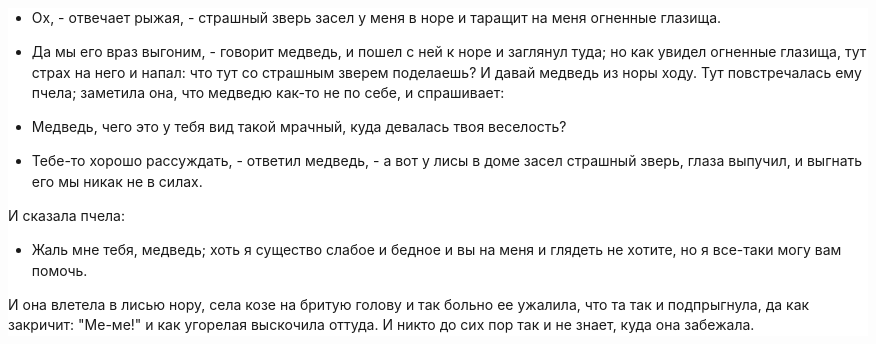- Ох, - отвечает рыжая, - страшный зверь засел у меня в норе и таращит
на меня огненные глазища.

- Да мы его враз выгоним, - говорит медведь, и пошел с ней к норе и
заглянул туда; но как увидел огненные глазища, тут страх на него и
напал: что тут со страшным зверем поделаешь? И давай медведь из норы
ходу. Тут повстречалась ему пчела; заметила она, что медведю как-то не
по себе, и спрашивает:

- Медведь, чего это у тебя вид такой мрачный, куда девалась твоя
веселость?

- Тебе-то хорошо рассуждать, - ответил медведь, - а вот у лисы в доме
засел страшный зверь, глаза выпучил, и выгнать его мы никак не в силах.

И сказала пчела:

- Жаль мне тебя, медведь; хоть я существо слабое и бедное и вы на меня
и глядеть не хотите, но я все-таки могу вам помочь.

И она влетела в лисью нору, села козе на бритую голову и так больно ее
ужалила, что та так и подпрыгнула, да как закричит: "Ме-ме!" и как
угорелая выскочила оттуда. И никто до сих пор так и не знает, куда она
забежала.
